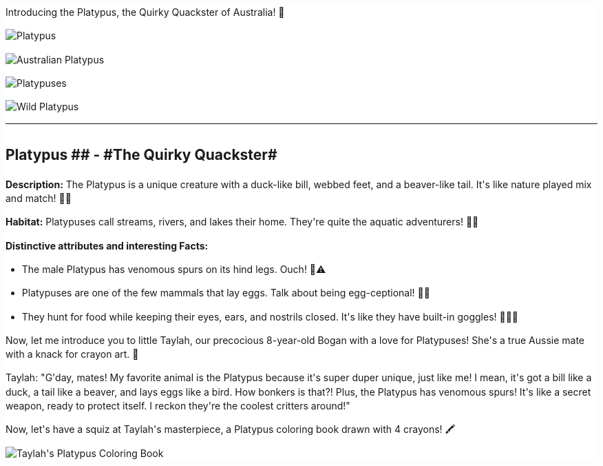 
Introducing the Platypus, the Quirky Quackster of Australia! 🦆



![Platypus](https://source.unsplash.com/1280x720/?platypus)



![Australian Platypus](https://source.unsplash.com/1280x720/?platypus-australian)



![Platypuses](https://source.unsplash.com/1280x720/?platypuses)



![Wild Platypus](https://source.unsplash.com/1280x720/?wild-platypus)



----



## Platypus  ##  -  #The Quirky Quackster#



**Description:** The Platypus is a unique creature with a duck-like bill, webbed feet, and a beaver-like tail. It's like nature played mix and match! 🦆🦔



**Habitat:** Platypuses call streams, rivers, and lakes their home. They're quite the aquatic adventurers! 🌊💦



**Distinctive attributes and interesting Facts:**

- The male Platypus has venomous spurs on its hind legs. Ouch! 🐾⚠️

- Platypuses are one of the few mammals that lay eggs. Talk about being egg-ceptional! 🥚🐣

- They hunt for food while keeping their eyes, ears, and nostrils closed. It's like they have built-in goggles! 👀🏊‍♀️



Now, let me introduce you to little Taylah, our precocious 8-year-old Bogan with a love for Platypuses! She's a true Aussie mate with a knack for crayon art. 🎨



Taylah: "G'day, mates! My favorite animal is the Platypus because it's super duper unique, just like me! I mean, it's got a bill like a duck, a tail like a beaver, and lays eggs like a bird. How bonkers is that?! Plus, the Platypus has venomous spurs! It's like a secret weapon, ready to protect itself. I reckon they're the coolest critters around!"



Now, let's have a squiz at Taylah's masterpiece, a Platypus coloring book drawn with 4 crayons! 🖍️



![Taylah's Platypus Coloring Book](https://image.pollinations.ai/prompt/A%20platypus%20coloring%20book%20drawn%20by%20a%20child%20using%204%20crayons)
